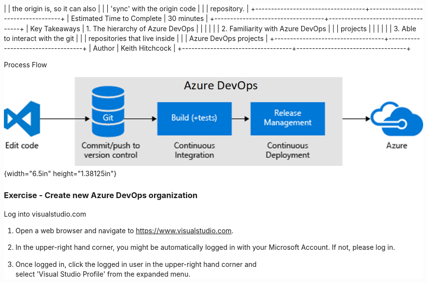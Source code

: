 |                                   | the origin is, so it can also     |
|                                   | 'sync' with the origin code       |
|                                   | repository.                       |
+-----------------------------------+-----------------------------------+
| Estimated Time to Complete        | 30 minutes                        |
+-----------------------------------+-----------------------------------+
| Key Takeaways                     | 1.  The hierarchy of Azure DevOps |
|                                   |                                   |
|                                   | 2.  Familiarity with Azure DevOps |
|                                   |     projects                      |
|                                   |                                   |
|                                   | 3.  Able to interact with the git |
|                                   |     repositories that live inside |
|                                   |     Azure DevOps projects         |
+-----------------------------------+-----------------------------------+
| Author                            | Keith Hitchcock                   |
+-----------------------------------+-----------------------------------+

Process Flow

![](./media/image19.png){width="6.5in" height="1.38125in"}

### Exercise - Create new Azure DevOps organization

Log into visualstudio.com

1.  Open a web browser and navigate to <https://www.visualstudio.com>.

2.  In the upper-right hand corner, you might be automatically logged in
    with your Microsoft Account. If not, please log in.

3.  Once logged in, click the logged in user in the upper-right hand
    corner and\
    select 'Visual Studio Profile' from the expanded menu.
